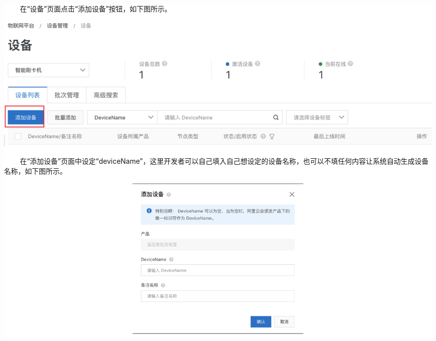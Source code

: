 &emsp;&emsp;
在“设备”页面点击“添加设备”按钮，如下图所示。
<div align="center">
<img src=./../../../images/1_opendoor_添加设备入口.png width=100%/>
</div>

&emsp;&emsp;
在“添加设备”页面中设定“deviceName”，这里开发者可以自己填入自己想设定的设备名称，也可以不填任何内容让系统自动生成设备名称，如下图所示。
<div align="center">
<img src=./../../../images/1_添加设备.png width=40%/>
</div>
